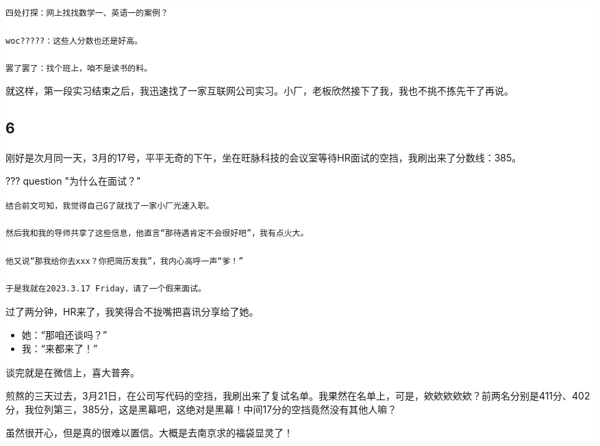     四处打探：网上找找数学一、英语一的案例？

    woc?????：这些人分数也还是好高。

    罢了罢了：找个班上，咱不是读书的料。

就这样，第一段实习结束之后，我迅速找了一家互联网公司实习。小厂，老板欣然接下了我，我也不挑不拣先干了再说。

## 6
刚好是次月同一天，3月的17号，平平无奇的下午，坐在旺脉科技的会议室等待HR面试的空挡，我刷出来了分数线：385。

??? question "为什么在面试？"

    结合前文可知，我觉得自己G了就找了一家小厂光速入职。
    
    然后我和我的导师共享了这些信息，他直言“那待遇肯定不会很好吧”，我有点火大。
    
    他又说“那我给你去xxx？你把简历发我”，我内心高呼一声“爹！”

    于是我就在2023.3.17 Friday，请了一个假来面试。

过了两分钟，HR来了，我笑得合不拢嘴把喜讯分享给了她。
- 她：“那咱还谈吗？”
- 我：“来都来了！”

谈完就是在微信上，喜大普奔。

煎熬的三天过去，3月21日，在公司写代码的空挡，我刷出来了复试名单。我果然在名单上，可是，欸欸欸欸欸？前两名分别是411分、402分，我位列第三，385分，这是黑幕吧，这绝对是黑幕！中间17分的空挡竟然没有其他人嘛？

虽然很开心，但是真的很难以置信。大概是去南京求的福袋显灵了！
